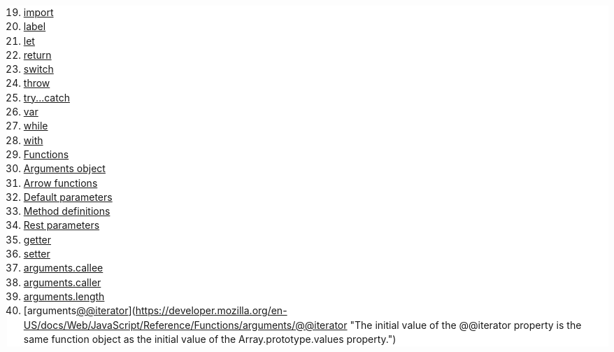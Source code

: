   19. [import](https://developer.mozilla.org/en-US/docs/Web/JavaScript/Reference/Statements/import "The import statement is used to import functions, objects or primitives that have been exported from an external module, another script, etc.")
  20. [label](https://developer.mozilla.org/en-US/docs/Web/JavaScript/Reference/Statements/label "The labeled statement can be used with break or continue statements. It is prefixing a statement with an identifier which you can refer to.")
  21. [let](https://developer.mozilla.org/en-US/docs/Web/JavaScript/Reference/Statements/let "The let statement declares a block scope local variable, optionally initializing it to a value.")
  22. [return](https://developer.mozilla.org/en-US/docs/Web/JavaScript/Reference/Statements/return "The return statement ends function execution and specifies a value to be returned to the function caller.")
  23. [switch](https://developer.mozilla.org/en-US/docs/Web/JavaScript/Reference/Statements/switch "The switch statement evaluates an expression, matching the expression's value to a case clause, and executes statements associated with that case.")
  24. [throw](https://developer.mozilla.org/en-US/docs/Web/JavaScript/Reference/Statements/throw "The throw statement throws a user-defined exception. Execution of the current function will stop (the statements after throw won't be executed), and control will be passed to the first catch block in the call stack. If no catch block exists among caller functions, the program will terminate.")
  25. [try...catch](https://developer.mozilla.org/en-US/docs/Web/JavaScript/Reference/Statements/try...catch "The try...catch statement marks a block of statements to try, and specifies a response, should an exception be thrown.")
  26. [var](https://developer.mozilla.org/en-US/docs/Web/JavaScript/Reference/Statements/var "The variable statement declares a variable, optionally initializing it to a value.")
  27. [while](https://developer.mozilla.org/en-US/docs/Web/JavaScript/Reference/Statements/while "The while statement creates a loop that executes a specified statement as long as the test condition evaluates to true. The condition is evaluated before executing the statement.")
  28. [with](https://developer.mozilla.org/en-US/docs/Web/JavaScript/Reference/Statements/with "The with statement extends the scope chain for a statement.")
11. [Functions](https://developer.mozilla.org/en-US/docs/Web/JavaScript/Reference/Functions)
  1. [Arguments object](https://developer.mozilla.org/en-US/docs/Web/JavaScript/Reference/Functions/arguments "The arguments object is an Array-like object corresponding to the arguments passed to a function.")
  2. [Arrow functions](https://developer.mozilla.org/en-US/docs/Web/JavaScript/Reference/Functions/Arrow_functions "An arrow function expression has a shorter syntax compared to function expressions and lexically binds the this value (does not bind its own this, arguments, super, or new.target). Arrow functions are always anonymous. These function expressions are best suited for non-method functions and they can not be used as constructors.")
  3. [Default parameters](https://developer.mozilla.org/en-US/docs/Web/JavaScript/Reference/Functions/Default_parameters "Default function parameters allow formal parameters to be initialized with default values if no value or undefined is passed.")
  4. [Method definitions](https://developer.mozilla.org/en-US/docs/Web/JavaScript/Reference/Functions/Method_definitions "Starting with ECMAScript 2015 (ES6), a shorter syntax for method definitions on objects initializers is introduced. It is a shorthand for a function assigned to the method's name.")
  5. [Rest parameters](https://developer.mozilla.org/en-US/docs/Web/JavaScript/Reference/Functions/rest_parameters "The rest parameter syntax allows us to represent an indefinite number of arguments as an array.")
  6. [getter](https://developer.mozilla.org/en-US/docs/Web/JavaScript/Reference/Functions/get "The get syntax binds an object property to a function that will be called when that property is looked up.")
  7. [setter](https://developer.mozilla.org/en-US/docs/Web/JavaScript/Reference/Functions/set "The set syntax binds an object property to a function to be called when there is an attempt to set that property.")
  8. [arguments.callee](https://developer.mozilla.org/en-US/docs/Web/JavaScript/Reference/Functions/arguments/callee "The arguments.callee property contains the currently executing function.")
  9. [arguments.caller](https://developer.mozilla.org/en-US/docs/Web/JavaScript/Reference/Functions/arguments/caller "The obsolete arguments.caller property used to provide the function that invoked the currently executing function. This property has been removed and no longer works.")
  10. [arguments.length](https://developer.mozilla.org/en-US/docs/Web/JavaScript/Reference/Functions/arguments/length "The arguments.length property contains the number of arguments passed to the function.")
  11. [arguments[@@iterator]()](https://developer.mozilla.org/en-US/docs/Web/JavaScript/Reference/Functions/arguments/@@iterator "The initial value of the @@iterator property is the same function object as the initial value of the Array.prototype.values property.")